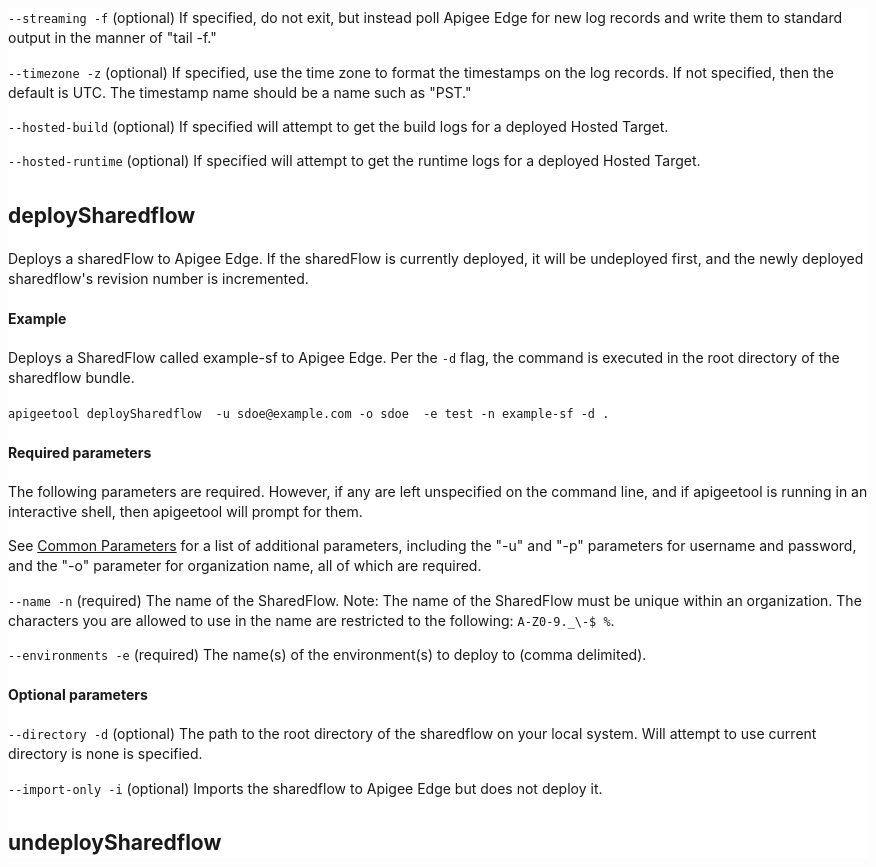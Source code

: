 `--streaming -f` (optional) If specified, do not exit, but instead poll Apigee Edge for new log records and write them to standard output in the manner of "tail -f."

`--timezone -z` (optional) If specified, use the time zone to format the timestamps on the log records. If not specified, then the default is UTC. The timestamp name should be a name such as "PST."

`--hosted-build` (optional) If specified will attempt to get the build logs for a deployed Hosted Target.

`--hosted-runtime` (optional) If specified will attempt to get the runtime logs for a deployed Hosted Target.

## [](https://www.npmjs.com/package/apigeetool#deploysharedflow)deploySharedflow

Deploys a sharedFlow to Apigee Edge. If the sharedFlow is currently deployed, it will be undeployed first, and the newly deployed sharedflow's revision number is incremented.

#### [](https://www.npmjs.com/package/apigeetool#example-5)Example

Deploys a SharedFlow called example-sf to Apigee Edge. Per the `-d` flag, the command is executed in the root directory of the sharedflow bundle.

```
apigeetool deploySharedflow  -u sdoe@example.com -o sdoe  -e test -n example-sf -d .

```

#### [](https://www.npmjs.com/package/apigeetool#required-parameters-9)Required parameters

The following parameters are required. However, if any are left unspecified on the command line, and if apigeetool is running in an interactive shell, then apigeetool will prompt for them.

See [Common Parameters](https://www.npmjs.com/package/apigeetool#commonargs) for a list of additional parameters, including the "-u" and "-p" parameters for username and password, and the "-o" parameter for organization name, all of which are required.

`--name -n` (required) The name of the SharedFlow. Note: The name of the SharedFlow must be unique within an organization. The characters you are allowed to use in the name are restricted to the following: `A-Z0-9._\-$ %`.

`--environments -e` (required) The name(s) of the environment(s) to deploy to (comma delimited).

#### [](https://www.npmjs.com/package/apigeetool#optional-parameters-7)Optional parameters

`--directory -d` (optional) The path to the root directory of the sharedflow on your local system. Will attempt to use current directory is none is specified.

`--import-only -i` (optional) Imports the sharedflow to Apigee Edge but does not deploy it.

## [](https://www.npmjs.com/package/apigeetool#undeploysharedflow)undeploySharedflow
